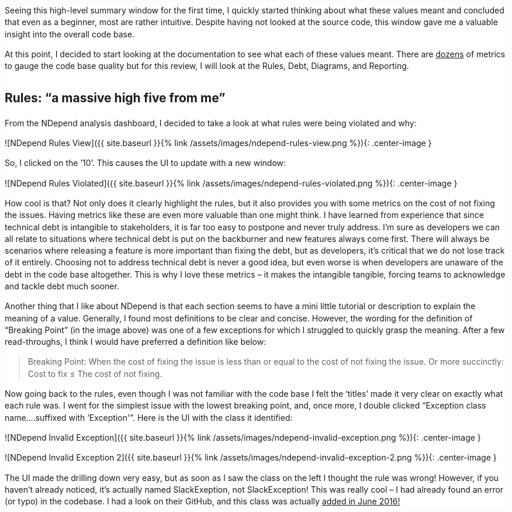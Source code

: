 Seeing this high-level summary window for the first time, I quickly started thinking about what these values meant and concluded that even as a beginner, most are rather intuitive. Despite having not looked at the source code, this window gave me a valuable insight into the overall code base.

At this point, I decided to start looking at the documentation to see what each of these values meant. There are [dozens](https://www.ndepend.com/docs/code-metrics) of metrics to gauge the code base quality but for this review, I will look at the Rules, Debt, Diagrams, and Reporting.

## Rules: “a massive high five from me”

From the NDepend analysis dashboard, I decided to take a look at what rules were being violated and why:

![NDepend Rules View]({{ site.baseurl }}{% link /assets/images/ndepend-rules-view.png %}){: .center-image }

So, I clicked on the ’10’. This causes the UI to update with a new window:

![NDepend Rules Violated]({{ site.baseurl }}{% link /assets/images/ndepend-rules-violated.png %}){: .center-image }

How cool is that? Not only does it clearly highlight the rules, but it also provides you with some metrics on the cost of not fixing the issues. Having metrics like these are even more valuable than one might think. I have learned from experience that since technical debt is intangible to stakeholders, it is far too easy to postpone and never truly address. I’m sure as developers we can all relate to situations where technical debt is put on the backburner and new features always come first. There will always be scenarios where releasing a feature is more important than fixing the debt, but as developers, it’s critical that we do not lose track of it entirely. Choosing not to address technical debt is never a good idea, but even worse is when developers are unaware of the debt in the code base altogether. This is why I love these metrics – it makes the intangible tangible, forcing teams to acknowledge and tackle debt much sooner.

Another thing that I like about NDepend is that each section seems to have a mini little tutorial or description to explain the meaning of a value. Generally, I found most definitions to be clear and concise. However, the wording for the definition of “Breaking Point” (in the image above) was one of a few exceptions for which I struggled to quickly grasp the meaning. After a few read-throughs, I think I would have preferred a definition like below:

> Breaking Point: When the cost of fixing the issue is less than or equal to the cost of not fixing the issue. Or more succinctly: Cost to fix ≤ The cost of not fixing.

Now going back to the rules, even though I was not familiar with the code base I felt the ‘titles’ made it very clear on exactly what each rule was. I went for the simplest issue with the lowest breaking point, and, once more, I double clicked “Exception class name….suffixed with ‘Exception'”. Here is the UI with the class it identified:

![NDepend Invalid Exception]({{ site.baseurl }}{% link /assets/images/ndepend-invalid-exception.png %}){: .center-image }

![NDepend Invalid Exception 2]({{ site.baseurl }}{% link /assets/images/ndepend-invalid-exception-2.png %}){: .center-image }

The UI made the drilling down very easy, but as soon as I saw the class on the left I thought the rule was wrong! However, if you haven’t already noticed, it’s actually named SlackExeption, not SlackException! This was really cool – I had already found an error (or typo) in the codebase. I had a look on their GitHub, and this class was actually [added in June 2016!](https://github.com/Sonarr/Sonarr/blob/816cf608fcef07e375aa750a863d0a7365108981/src/NzbDrone.Core/Notifications/Slack/SlackExeption.cs)
